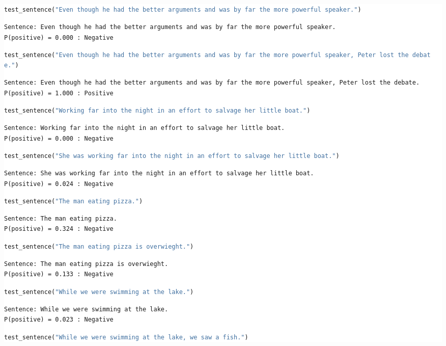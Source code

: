 
```python
test_sentence("Even though he had the better arguments and was by far the more powerful speaker.")
```

    Sentence: Even though he had the better arguments and was by far the more powerful speaker.
    P(positive) = 0.000 : Negative



```python
test_sentence("Even though he had the better arguments and was by far the more powerful speaker, Peter lost the debate.")
```

    Sentence: Even though he had the better arguments and was by far the more powerful speaker, Peter lost the debate.
    P(positive) = 1.000 : Positive



```python
test_sentence("Working far into the night in an effort to salvage her little boat.")
```

    Sentence: Working far into the night in an effort to salvage her little boat.
    P(positive) = 0.000 : Negative



```python
test_sentence("She was working far into the night in an effort to salvage her little boat.")
```

    Sentence: She was working far into the night in an effort to salvage her little boat.
    P(positive) = 0.024 : Negative



```python
test_sentence("The man eating pizza.")
```

    Sentence: The man eating pizza.
    P(positive) = 0.324 : Negative



```python
test_sentence("The man eating pizza is overwieght.")
```

    Sentence: The man eating pizza is overwieght.
    P(positive) = 0.133 : Negative



```python
test_sentence("While we were swimming at the lake.")
```

    Sentence: While we were swimming at the lake.
    P(positive) = 0.023 : Negative



```python
test_sentence("While we were swimming at the lake, we saw a fish.")
```
